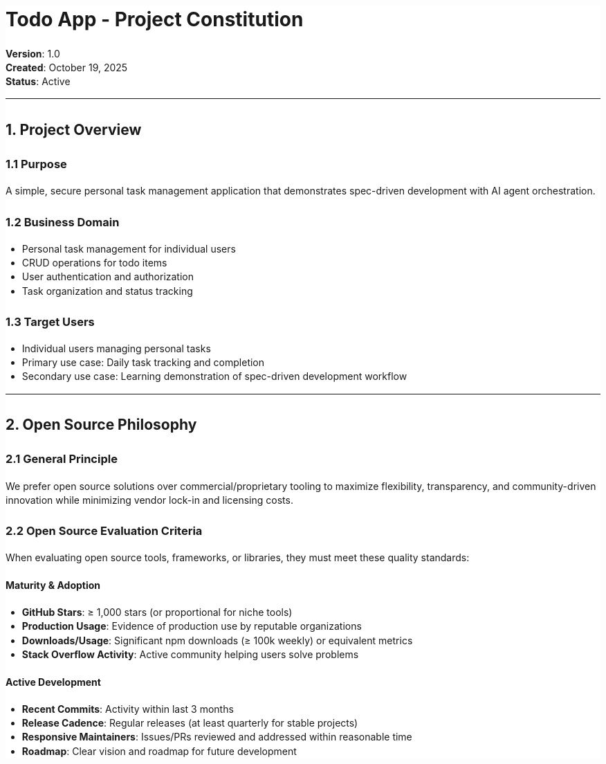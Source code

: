 # Todo App - Project Constitution

**Version**: 1.0  
**Created**: October 19, 2025  
**Status**: Active

---

## 1. Project Overview

### 1.1 Purpose
A simple, secure personal task management application that demonstrates spec-driven development with AI agent orchestration.

### 1.2 Business Domain
- Personal task management for individual users
- CRUD operations for todo items
- User authentication and authorization
- Task organization and status tracking

### 1.3 Target Users
- Individual users managing personal tasks
- Primary use case: Daily task tracking and completion
- Secondary use case: Learning demonstration of spec-driven development workflow

---

## 2. Open Source Philosophy

### 2.1 General Principle
We prefer open source solutions over commercial/proprietary tooling to maximize flexibility, transparency, and community-driven innovation while minimizing vendor lock-in and licensing costs.

### 2.2 Open Source Evaluation Criteria

When evaluating open source tools, frameworks, or libraries, they must meet these quality standards:

#### Maturity & Adoption
- **GitHub Stars**: ≥ 1,000 stars (or proportional for niche tools)
- **Production Usage**: Evidence of production use by reputable organizations
- **Downloads/Usage**: Significant npm downloads (≥ 100k weekly) or equivalent metrics
- **Stack Overflow Activity**: Active community helping users solve problems

#### Active Development
- **Recent Commits**: Activity within last 3 months
- **Release Cadence**: Regular releases (at least quarterly for stable projects)
- **Responsive Maintainers**: Issues/PRs reviewed and addressed within reasonable time
- **Roadmap**: Clear vision and roadmap for future development
